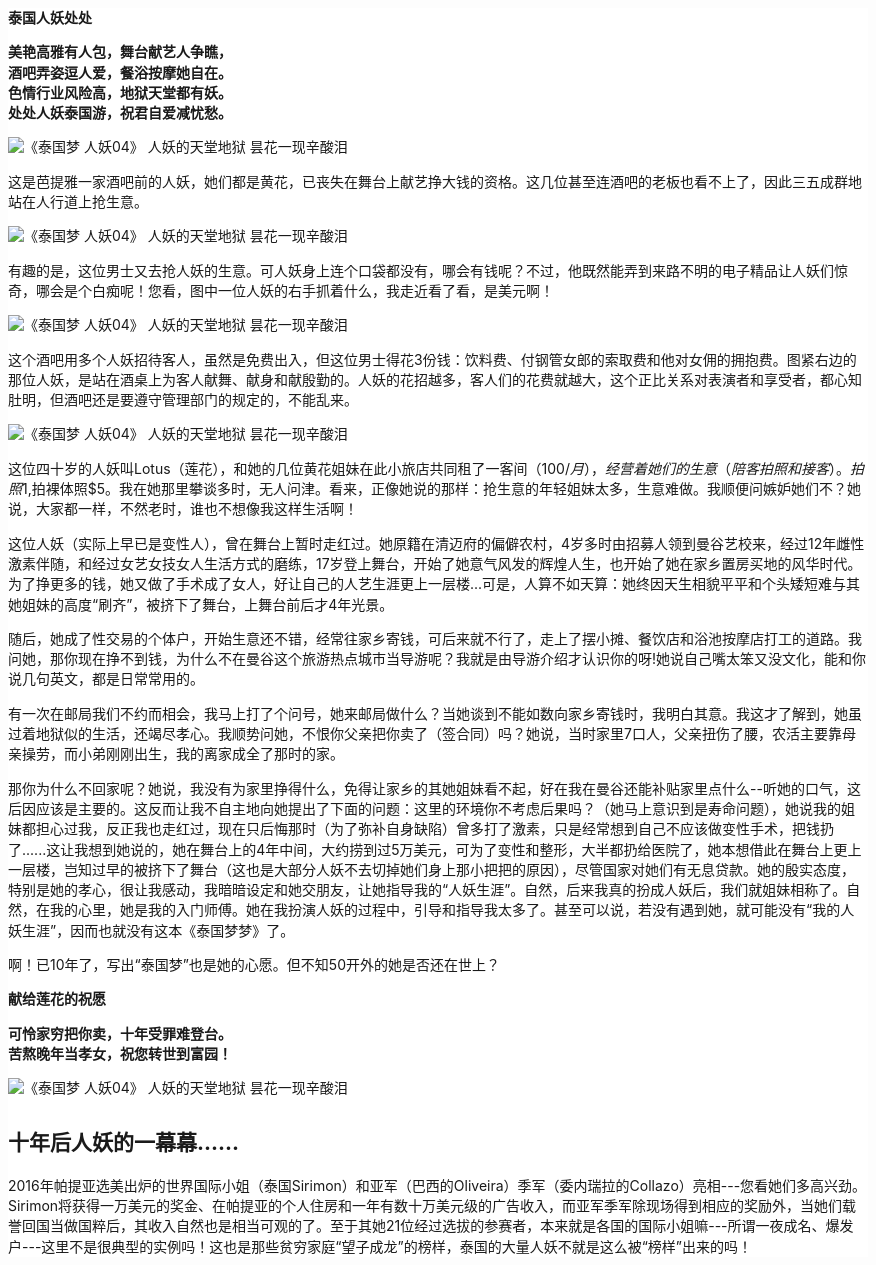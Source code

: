 **泰国人妖处处**  

**美艳高雅有人包，舞台献艺人争瞧，**  
**酒吧弄姿逗人爱，餐浴按摩她自在。**  
**色情行业风险高，地狱天堂都有妖。**  
**处处人妖泰国游，祝君自爱减忧愁。**  

![《泰国梦 人妖04》  人妖的天堂地狱 昙花一现辛酸泪](data/attachment/portal/201708/21/233256mii9iss9smkzkj97.jpg)

这是芭提雅一家酒吧前的人妖，她们都是黄花，已丧失在舞台上献艺挣大钱的资格。这几位甚至连酒吧的老板也看不上了，因此三五成群地站在人行道上抢生意。

![《泰国梦 人妖04》  人妖的天堂地狱 昙花一现辛酸泪](data/attachment/portal/201708/21/233256maby1r0w10avsv0y.jpg)

有趣的是，这位男士又去抢人妖的生意。可人妖身上连个口袋都没有，哪会有钱呢？不过，他既然能弄到来路不明的电子精品让人妖们惊奇，哪会是个白痴呢！您看，图中一位人妖的右手抓着什么，我走近看了看，是美元啊！

![《泰国梦 人妖04》  人妖的天堂地狱 昙花一现辛酸泪](data/attachment/portal/201708/21/233256xljbefiamd6irfbb.jpg)

这个酒吧用多个人妖招待客人，虽然是免费出入，但这位男士得花3份钱：饮料费、付钢管女郎的索取费和他对女佣的拥抱费。图紧右边的那位人妖，是站在酒桌上为客人献舞、献身和献殷勤的。人妖的花招越多，客人们的花费就越大，这个正比关系对表演者和享受者，都心知肚明，但酒吧还是要遵守管理部门的规定的，不能乱来。

![《泰国梦 人妖04》  人妖的天堂地狱 昙花一现辛酸泪](data/attachment/portal/201708/21/233256lp7fbjjgb6p8b8jg.jpg)

这位四十岁的人妖叫Lotus（莲花），和她的几位黄花姐妹在此小旅店共同租了一客间（$100/月），经营着她们的生意（陪客拍照和接客）。拍照$1,拍裸体照$5。我在她那里攀谈多时，无人问津。看来，正像她说的那样：抢生意的年轻姐妹太多，生意难做。我顺便问嫉妒她们不？她说，大家都一样，不然老时，谁也不想像我这样生活啊！

这位人妖（实际上早已是变性人），曾在舞台上暂时走红过。她原籍在清迈府的偏僻农村，4岁多时由招募人领到曼谷艺校来，经过12年雌性激素伴随，和经过女艺女技女人生活方式的磨练，17岁登上舞台，开始了她意气风发的辉煌人生，也开始了她在家乡置房买地的风华时代。为了挣更多的钱，她又做了手术成了女人，好让自己的人艺生涯更上一层楼...可是，人算不如天算：她终因天生相貌平平和个头矮短难与其她姐妹的高度“刷齐”，被挤下了舞台，上舞台前后才4年光景。

随后，她成了性交易的个体户，开始生意还不错，经常往家乡寄钱，可后来就不行了，走上了摆小摊、餐饮店和浴池按摩店打工的道路。我问她，那你现在挣不到钱，为什么不在曼谷这个旅游热点城市当导游呢？我就是由导游介绍才认识你的呀!她说自己嘴太笨又没文化，能和你说几句英文，都是日常常用的。

有一次在邮局我们不约而相会，我马上打了个问号，她来邮局做什么？当她谈到不能如数向家乡寄钱时，我明白其意。我这才了解到，她虽过着地狱似的生活，还竭尽孝心。我顺势问她，不恨你父亲把你卖了（签合同）吗？她说，当时家里7口人，父亲扭伤了腰，农活主要靠母亲操劳，而小弟刚刚出生，我的离家成全了那时的家。

那你为什么不回家呢？她说，我没有为家里挣得什么，免得让家乡的其她姐妹看不起，好在我在曼谷还能补贴家里点什么--听她的口气，这后因应该是主要的。这反而让我不自主地向她提出了下面的问题：这里的环境你不考虑后果吗？（她马上意识到是寿命问题），她说我的姐妹都担心过我，反正我也走红过，现在只后悔那时（为了弥补自身缺陷）曾多打了激素，只是经常想到自己不应该做变性手术，把钱扔了......这让我想到她说的，她在舞台上的4年中间，大约捞到过5万美元，可为了变性和整形，大半都扔给医院了，她本想借此在舞台上更上一层楼，岂知过早的被挤下了舞台（这也是大部分人妖不去切掉她们身上那小把把的原因），尽管国家对她们有无息贷款。她的殷实态度，特别是她的孝心，很让我感动，我暗暗设定和她交朋友，让她指导我的“人妖生涯”。自然，后来我真的扮成人妖后，我们就姐妹相称了。自然，在我的心里，她是我的入门师傅。她在我扮演人妖的过程中，引导和指导我太多了。甚至可以说，若没有遇到她，就可能没有“我的人妖生涯”，因而也就没有这本《泰国梦梦》了。

啊！已10年了，写出“泰国梦”也是她的心愿。但不知50开外的她是否还在世上？

**献给莲花的祝愿**

**可怜家穷把你卖，十年受罪难登台。**  
**苦熬晚年当孝女，祝您转世到富园！**  

![《泰国梦 人妖04》  人妖的天堂地狱 昙花一现辛酸泪](data/attachment/portal/201708/21/233256demiyeiirmopurnm.jpg)

## 十年后人妖的一幕幕......

2016年帕提亚选美出炉的世界国际小姐（泰国Sirimon）和亚军（巴西的Oliveira）季军（委内瑞拉的Collazo）亮相---您看她们多高兴劲。 Sirimon将获得一万美元的奖金、在帕提亚的个人住房和一年有数十万美元级的广告收入，而亚军季军除现场得到相应的奖励外，当她们载誉回国当做国粹后，其收入自然也是相当可观的了。至于其她21位经过选拔的参赛者，本来就是各国的国际小姐嘛---所谓一夜成名、爆发户---这里不是很典型的实例吗！这也是那些贫穷家庭“望子成龙”的榜样，泰国的大量人妖不就是这么被“榜样”出来的吗！ 
